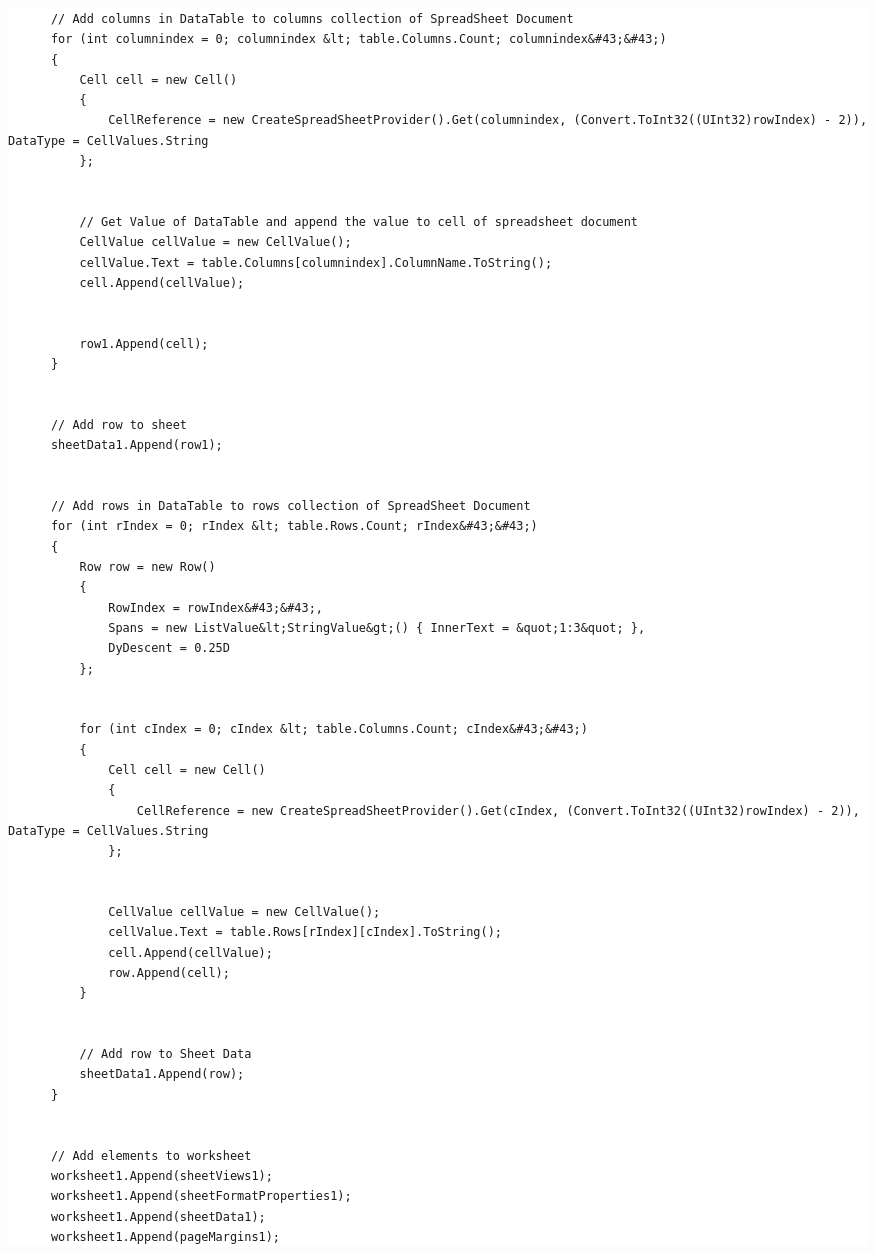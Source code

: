 
          // Add columns in DataTable to columns collection of SpreadSheet Document 
          for (int columnindex = 0; columnindex &lt; table.Columns.Count; columnindex&#43;&#43;)
          {
              Cell cell = new Cell() 
              { 
                  CellReference = new CreateSpreadSheetProvider().Get(columnindex, (Convert.ToInt32((UInt32)rowIndex) - 2)), DataType = CellValues.String 
              };


              // Get Value of DataTable and append the value to cell of spreadsheet document
              CellValue cellValue = new CellValue();
              cellValue.Text = table.Columns[columnindex].ColumnName.ToString();
              cell.Append(cellValue);


              row1.Append(cell);
          }


          // Add row to sheet
          sheetData1.Append(row1);


          // Add rows in DataTable to rows collection of SpreadSheet Document 
          for (int rIndex = 0; rIndex &lt; table.Rows.Count; rIndex&#43;&#43;)
          {
              Row row = new Row()
              {
                  RowIndex = rowIndex&#43;&#43;,
                  Spans = new ListValue&lt;StringValue&gt;() { InnerText = &quot;1:3&quot; },
                  DyDescent = 0.25D
              };


              for (int cIndex = 0; cIndex &lt; table.Columns.Count; cIndex&#43;&#43;)
              {
                  Cell cell = new Cell() 
                  { 
                      CellReference = new CreateSpreadSheetProvider().Get(cIndex, (Convert.ToInt32((UInt32)rowIndex) - 2)), DataType = CellValues.String
                  };


                  CellValue cellValue = new CellValue();
                  cellValue.Text = table.Rows[rIndex][cIndex].ToString();
                  cell.Append(cellValue);
                  row.Append(cell);
              }


              // Add row to Sheet Data
              sheetData1.Append(row);
          }


          // Add elements to worksheet
          worksheet1.Append(sheetViews1);
          worksheet1.Append(sheetFormatProperties1);
          worksheet1.Append(sheetData1);
          worksheet1.Append(pageMargins1);
